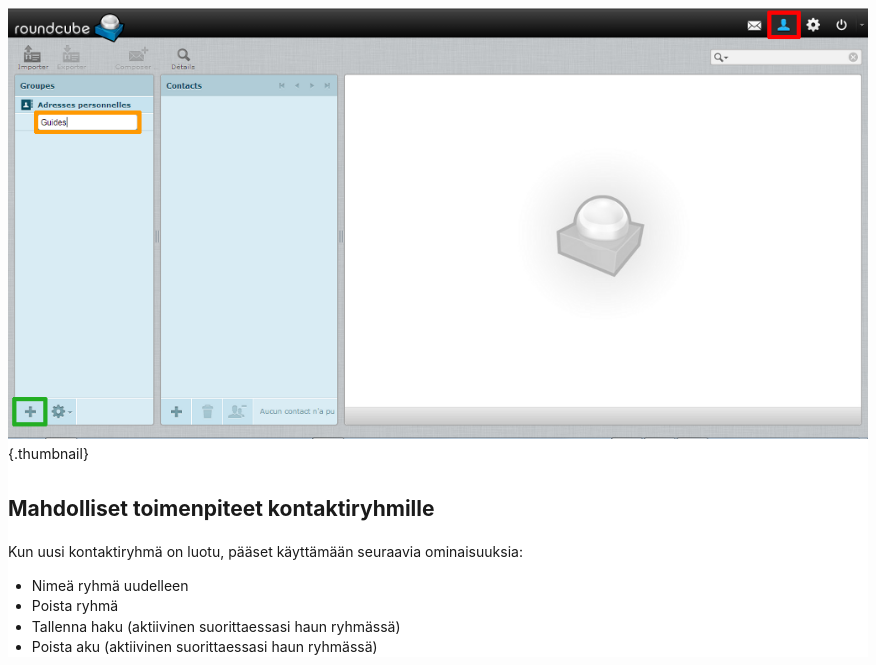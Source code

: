 ![](images/img_1411.jpg){.thumbnail}


## Mahdolliset toimenpiteet kontaktiryhmille
Kun uusi kontaktiryhmä on luotu, pääset käyttämään seuraavia ominaisuuksia:


- Nimeä ryhmä uudelleen
- Poista ryhmä
- Tallenna haku (aktiivinen suorittaessasi haun ryhmässä)
- Poista aku (aktiivinen suorittaessasi haun ryhmässä)


